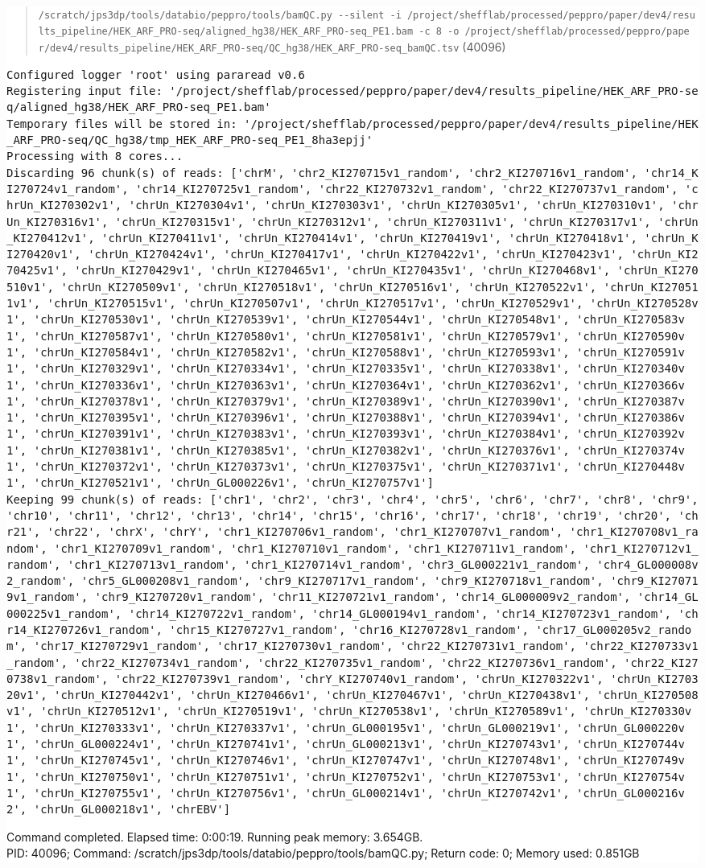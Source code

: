 > `/scratch/jps3dp/tools/databio/peppro/tools/bamQC.py --silent -i /project/shefflab/processed/peppro/paper/dev4/results_pipeline/HEK_ARF_PRO-seq/aligned_hg38/HEK_ARF_PRO-seq_PE1.bam -c 8 -o /project/shefflab/processed/peppro/paper/dev4/results_pipeline/HEK_ARF_PRO-seq/QC_hg38/HEK_ARF_PRO-seq_bamQC.tsv` (40096)
<pre>
Configured logger 'root' using pararead v0.6
Registering input file: '/project/shefflab/processed/peppro/paper/dev4/results_pipeline/HEK_ARF_PRO-seq/aligned_hg38/HEK_ARF_PRO-seq_PE1.bam'
Temporary files will be stored in: '/project/shefflab/processed/peppro/paper/dev4/results_pipeline/HEK_ARF_PRO-seq/QC_hg38/tmp_HEK_ARF_PRO-seq_PE1_8ha3epjj'
Processing with 8 cores...
Discarding 96 chunk(s) of reads: ['chrM', 'chr2_KI270715v1_random', 'chr2_KI270716v1_random', 'chr14_KI270724v1_random', 'chr14_KI270725v1_random', 'chr22_KI270732v1_random', 'chr22_KI270737v1_random', 'chrUn_KI270302v1', 'chrUn_KI270304v1', 'chrUn_KI270303v1', 'chrUn_KI270305v1', 'chrUn_KI270310v1', 'chrUn_KI270316v1', 'chrUn_KI270315v1', 'chrUn_KI270312v1', 'chrUn_KI270311v1', 'chrUn_KI270317v1', 'chrUn_KI270412v1', 'chrUn_KI270411v1', 'chrUn_KI270414v1', 'chrUn_KI270419v1', 'chrUn_KI270418v1', 'chrUn_KI270420v1', 'chrUn_KI270424v1', 'chrUn_KI270417v1', 'chrUn_KI270422v1', 'chrUn_KI270423v1', 'chrUn_KI270425v1', 'chrUn_KI270429v1', 'chrUn_KI270465v1', 'chrUn_KI270435v1', 'chrUn_KI270468v1', 'chrUn_KI270510v1', 'chrUn_KI270509v1', 'chrUn_KI270518v1', 'chrUn_KI270516v1', 'chrUn_KI270522v1', 'chrUn_KI270511v1', 'chrUn_KI270515v1', 'chrUn_KI270507v1', 'chrUn_KI270517v1', 'chrUn_KI270529v1', 'chrUn_KI270528v1', 'chrUn_KI270530v1', 'chrUn_KI270539v1', 'chrUn_KI270544v1', 'chrUn_KI270548v1', 'chrUn_KI270583v1', 'chrUn_KI270587v1', 'chrUn_KI270580v1', 'chrUn_KI270581v1', 'chrUn_KI270579v1', 'chrUn_KI270590v1', 'chrUn_KI270584v1', 'chrUn_KI270582v1', 'chrUn_KI270588v1', 'chrUn_KI270593v1', 'chrUn_KI270591v1', 'chrUn_KI270329v1', 'chrUn_KI270334v1', 'chrUn_KI270335v1', 'chrUn_KI270338v1', 'chrUn_KI270340v1', 'chrUn_KI270336v1', 'chrUn_KI270363v1', 'chrUn_KI270364v1', 'chrUn_KI270362v1', 'chrUn_KI270366v1', 'chrUn_KI270378v1', 'chrUn_KI270379v1', 'chrUn_KI270389v1', 'chrUn_KI270390v1', 'chrUn_KI270387v1', 'chrUn_KI270395v1', 'chrUn_KI270396v1', 'chrUn_KI270388v1', 'chrUn_KI270394v1', 'chrUn_KI270386v1', 'chrUn_KI270391v1', 'chrUn_KI270383v1', 'chrUn_KI270393v1', 'chrUn_KI270384v1', 'chrUn_KI270392v1', 'chrUn_KI270381v1', 'chrUn_KI270385v1', 'chrUn_KI270382v1', 'chrUn_KI270376v1', 'chrUn_KI270374v1', 'chrUn_KI270372v1', 'chrUn_KI270373v1', 'chrUn_KI270375v1', 'chrUn_KI270371v1', 'chrUn_KI270448v1', 'chrUn_KI270521v1', 'chrUn_GL000226v1', 'chrUn_KI270757v1']
Keeping 99 chunk(s) of reads: ['chr1', 'chr2', 'chr3', 'chr4', 'chr5', 'chr6', 'chr7', 'chr8', 'chr9', 'chr10', 'chr11', 'chr12', 'chr13', 'chr14', 'chr15', 'chr16', 'chr17', 'chr18', 'chr19', 'chr20', 'chr21', 'chr22', 'chrX', 'chrY', 'chr1_KI270706v1_random', 'chr1_KI270707v1_random', 'chr1_KI270708v1_random', 'chr1_KI270709v1_random', 'chr1_KI270710v1_random', 'chr1_KI270711v1_random', 'chr1_KI270712v1_random', 'chr1_KI270713v1_random', 'chr1_KI270714v1_random', 'chr3_GL000221v1_random', 'chr4_GL000008v2_random', 'chr5_GL000208v1_random', 'chr9_KI270717v1_random', 'chr9_KI270718v1_random', 'chr9_KI270719v1_random', 'chr9_KI270720v1_random', 'chr11_KI270721v1_random', 'chr14_GL000009v2_random', 'chr14_GL000225v1_random', 'chr14_KI270722v1_random', 'chr14_GL000194v1_random', 'chr14_KI270723v1_random', 'chr14_KI270726v1_random', 'chr15_KI270727v1_random', 'chr16_KI270728v1_random', 'chr17_GL000205v2_random', 'chr17_KI270729v1_random', 'chr17_KI270730v1_random', 'chr22_KI270731v1_random', 'chr22_KI270733v1_random', 'chr22_KI270734v1_random', 'chr22_KI270735v1_random', 'chr22_KI270736v1_random', 'chr22_KI270738v1_random', 'chr22_KI270739v1_random', 'chrY_KI270740v1_random', 'chrUn_KI270322v1', 'chrUn_KI270320v1', 'chrUn_KI270442v1', 'chrUn_KI270466v1', 'chrUn_KI270467v1', 'chrUn_KI270438v1', 'chrUn_KI270508v1', 'chrUn_KI270512v1', 'chrUn_KI270519v1', 'chrUn_KI270538v1', 'chrUn_KI270589v1', 'chrUn_KI270330v1', 'chrUn_KI270333v1', 'chrUn_KI270337v1', 'chrUn_GL000195v1', 'chrUn_GL000219v1', 'chrUn_GL000220v1', 'chrUn_GL000224v1', 'chrUn_KI270741v1', 'chrUn_GL000213v1', 'chrUn_KI270743v1', 'chrUn_KI270744v1', 'chrUn_KI270745v1', 'chrUn_KI270746v1', 'chrUn_KI270747v1', 'chrUn_KI270748v1', 'chrUn_KI270749v1', 'chrUn_KI270750v1', 'chrUn_KI270751v1', 'chrUn_KI270752v1', 'chrUn_KI270753v1', 'chrUn_KI270754v1', 'chrUn_KI270755v1', 'chrUn_KI270756v1', 'chrUn_GL000214v1', 'chrUn_KI270742v1', 'chrUn_GL000216v2', 'chrUn_GL000218v1', 'chrEBV']
</pre>
Command completed. Elapsed time: 0:00:19. Running peak memory: 3.654GB.  
  PID: 40096;	Command: /scratch/jps3dp/tools/databio/peppro/tools/bamQC.py;	Return code: 0;	Memory used: 0.851GB
